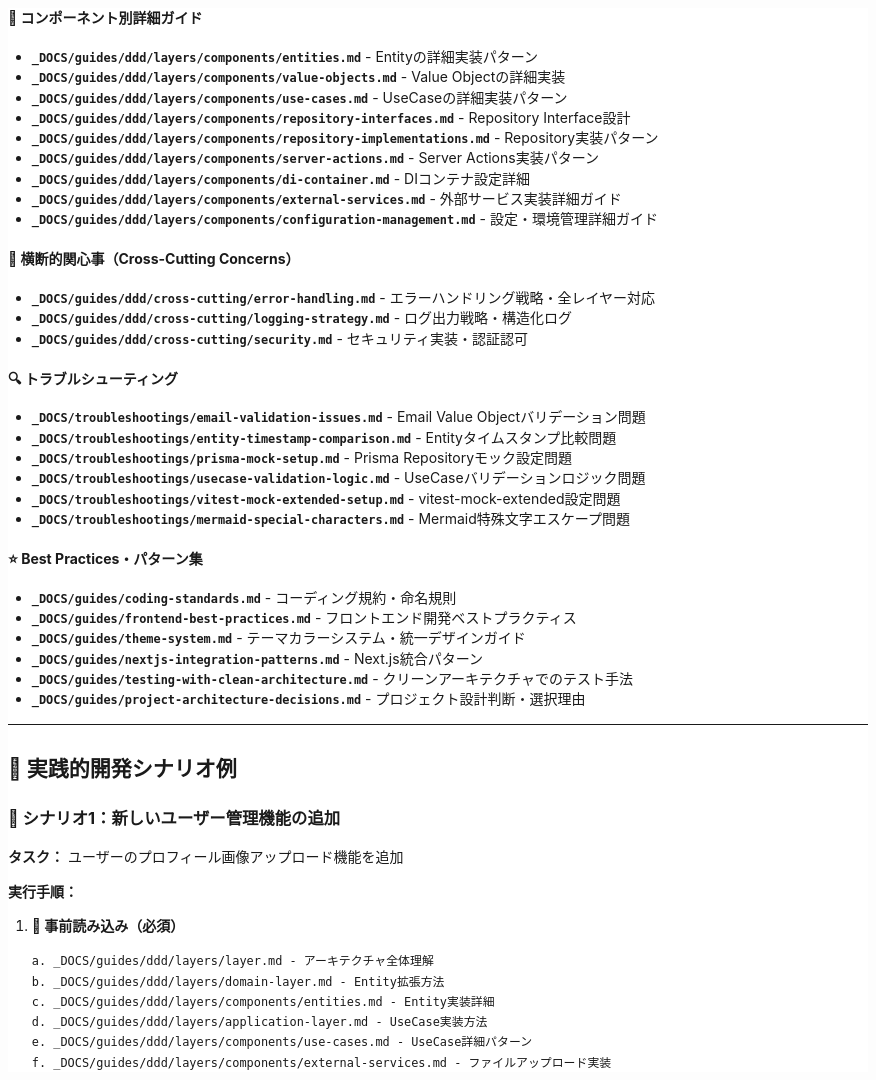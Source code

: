#### 🔧 コンポーネント別詳細ガイド

- **`_DOCS/guides/ddd/layers/components/entities.md`** - Entityの詳細実装パターン
- **`_DOCS/guides/ddd/layers/components/value-objects.md`** - Value Objectの詳細実装
- **`_DOCS/guides/ddd/layers/components/use-cases.md`** - UseCaseの詳細実装パターン
- **`_DOCS/guides/ddd/layers/components/repository-interfaces.md`** - Repository Interface設計
- **`_DOCS/guides/ddd/layers/components/repository-implementations.md`** - Repository実装パターン
- **`_DOCS/guides/ddd/layers/components/server-actions.md`** - Server Actions実装パターン
- **`_DOCS/guides/ddd/layers/components/di-container.md`** - DIコンテナ設定詳細
- **`_DOCS/guides/ddd/layers/components/external-services.md`** - 外部サービス実装詳細ガイド
- **`_DOCS/guides/ddd/layers/components/configuration-management.md`** - 設定・環境管理詳細ガイド

#### 🚨 横断的関心事（Cross-Cutting Concerns）

- **`_DOCS/guides/ddd/cross-cutting/error-handling.md`** - エラーハンドリング戦略・全レイヤー対応
- **`_DOCS/guides/ddd/cross-cutting/logging-strategy.md`** - ログ出力戦略・構造化ログ
- **`_DOCS/guides/ddd/cross-cutting/security.md`** - セキュリティ実装・認証認可

#### 🔍 トラブルシューティング

- **`_DOCS/troubleshootings/email-validation-issues.md`** - Email Value Objectバリデーション問題
- **`_DOCS/troubleshootings/entity-timestamp-comparison.md`** - Entityタイムスタンプ比較問題
- **`_DOCS/troubleshootings/prisma-mock-setup.md`** - Prisma Repositoryモック設定問題
- **`_DOCS/troubleshootings/usecase-validation-logic.md`** - UseCaseバリデーションロジック問題
- **`_DOCS/troubleshootings/vitest-mock-extended-setup.md`** - vitest-mock-extended設定問題
- **`_DOCS/troubleshootings/mermaid-special-characters.md`** - Mermaid特殊文字エスケープ問題

#### ⭐ Best Practices・パターン集

- **`_DOCS/guides/coding-standards.md`** - コーディング規約・命名規則
- **`_DOCS/guides/frontend-best-practices.md`** - フロントエンド開発ベストプラクティス
- **`_DOCS/guides/theme-system.md`** - テーマカラーシステム・統一デザインガイド
- **`_DOCS/guides/nextjs-integration-patterns.md`** - Next.js統合パターン
- **`_DOCS/guides/testing-with-clean-architecture.md`** - クリーンアーキテクチャでのテスト手法
- **`_DOCS/guides/project-architecture-decisions.md`** - プロジェクト設計判断・選択理由

---

## 🎯 実践的開発シナリオ例

### 🌟 シナリオ1：新しいユーザー管理機能の追加

**タスク：** ユーザーのプロフィール画像アップロード機能を追加

**実行手順：**

1. **📖 事前読み込み（必須）**

   ```
   a. _DOCS/guides/ddd/layers/layer.md - アーキテクチャ全体理解
   b. _DOCS/guides/ddd/layers/domain-layer.md - Entity拡張方法
   c. _DOCS/guides/ddd/layers/components/entities.md - Entity実装詳細
   d. _DOCS/guides/ddd/layers/application-layer.md - UseCase実装方法
   e. _DOCS/guides/ddd/layers/components/use-cases.md - UseCase詳細パターン
   f. _DOCS/guides/ddd/layers/components/external-services.md - ファイルアップロード実装
   ```
